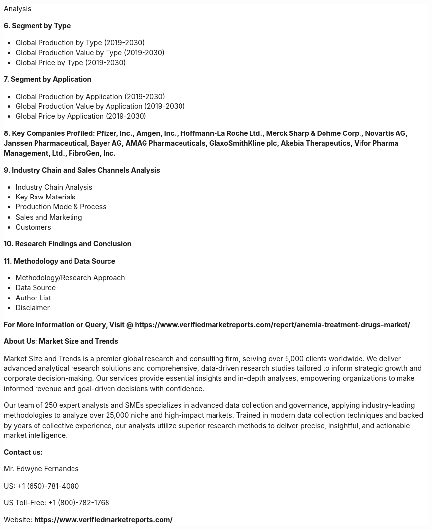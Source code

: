 Analysis&nbsp;</li></ul><p><strong>6. Segment by Type</strong></p><ul><li>Global Production by Type (2019-2030)</li><li>Global Production Value by Type (2019-2030)</li><li>Global Price by Type (2019-2030)</li></ul><p><strong>7. Segment by Application</strong></p><ul><li>Global Production by Application (2019-2030)</li><li>Global Production Value by Application (2019-2030)</li><li>Global Price by Application (2019-2030)</li></ul><p><strong>8. Key Companies Profiled: Pfizer, Inc., Amgen, Inc., Hoffmann-La Roche Ltd., Merck Sharp & Dohme Corp., Novartis AG, Janssen Pharmaceutical, Bayer AG, AMAG Pharmaceuticals, GlaxoSmithKline plc, Akebia Therapeutics, Vifor Pharma Management, Ltd., FibroGen, Inc.</strong></p><p><strong>9. Industry Chain and Sales Channels Analysis</strong></p><ul><li>Industry Chain Analysis</li><li>Key Raw Materials</li><li>Production Mode &amp; Process</li><li>Sales and Marketing</li><li>Customers</li></ul><p><strong>10. Research Findings and Conclusion</strong></p><p><strong>11. Methodology and Data Source</strong></p><ul><li>Methodology/Research Approach</li><li>Data Source</li><li>Author List</li><li>Disclaimer</li></ul></p><p><strong>For More Information or Query, Visit @ <a href="https://www.verifiedmarketreports.com/report/anemia-treatment-drugs-market/">https://www.verifiedmarketreports.com/report/anemia-treatment-drugs-market/</a></strong></p><p><strong>About Us: Market Size and Trends</strong></p><p>Market Size and Trends is a premier global research and consulting firm, serving over 5,000 clients worldwide. We deliver advanced analytical research solutions and comprehensive, data-driven research studies tailored to inform strategic growth and corporate decision-making. Our services provide essential insights and in-depth analyses, empowering organizations to make informed revenue and goal-driven decisions with confidence.</p><p>Our team of 250 expert analysts and SMEs specializes in advanced data collection and governance, applying industry-leading methodologies to analyze over 25,000 niche and high-impact markets. Trained in modern data collection techniques and backed by years of collective experience, our analysts utilize superior research methods to deliver precise, insightful, and actionable market intelligence.</p><p><strong>Contact us:</strong></p><p>Mr. Edwyne Fernandes</p><p>US: +1 (650)-781-4080</p><p>US Toll-Free: +1 (800)-782-1768</p><p>Website: <strong><a href="https://www.verifiedmarketreports.com/">https://www.verifiedmarketreports.com/</a></strong></p>
